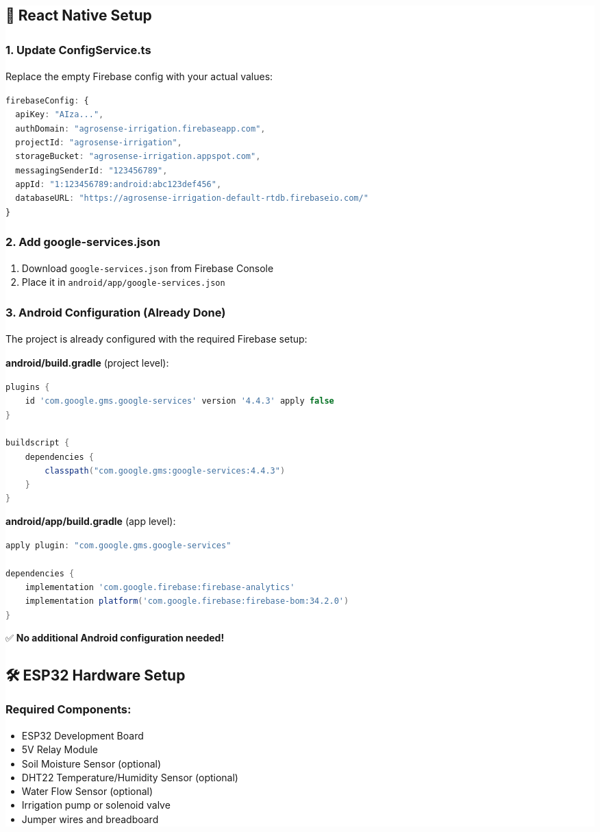 ## 📱 React Native Setup

### 1. Update ConfigService.ts
Replace the empty Firebase config with your actual values:

```typescript
firebaseConfig: {
  apiKey: "AIza...",
  authDomain: "agrosense-irrigation.firebaseapp.com",
  projectId: "agrosense-irrigation", 
  storageBucket: "agrosense-irrigation.appspot.com",
  messagingSenderId: "123456789",
  appId: "1:123456789:android:abc123def456",
  databaseURL: "https://agrosense-irrigation-default-rtdb.firebaseio.com/"
}
```

### 2. Add google-services.json
1. Download `google-services.json` from Firebase Console
2. Place it in `android/app/google-services.json`

### 3. Android Configuration (Already Done)
The project is already configured with the required Firebase setup:

**android/build.gradle** (project level):
```gradle
plugins {
    id 'com.google.gms.google-services' version '4.4.3' apply false
}

buildscript {
    dependencies {
        classpath("com.google.gms:google-services:4.4.3")
    }
}
```

**android/app/build.gradle** (app level):
```gradle
apply plugin: "com.google.gms.google-services"

dependencies {
    implementation 'com.google.firebase:firebase-analytics'
    implementation platform('com.google.firebase:firebase-bom:34.2.0')
}
```

✅ **No additional Android configuration needed!**

## 🛠️ ESP32 Hardware Setup

### Required Components:
- ESP32 Development Board
- 5V Relay Module
- Soil Moisture Sensor (optional)
- DHT22 Temperature/Humidity Sensor (optional)
- Water Flow Sensor (optional)
- Irrigation pump or solenoid valve
- Jumper wires and breadboard
